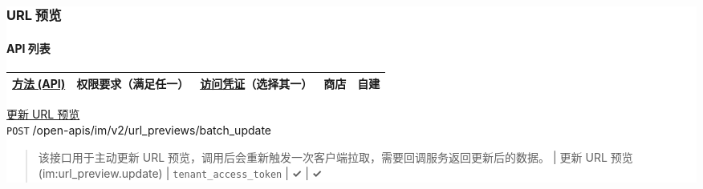 ### URL 预览

#### API 列表

**[方法 (API)](https://open.feishu.cn/document/ukTMukTMukTM/uITNz4iM1MjLyUzM)** | 权限要求（满足任一） | **[访问凭证](https://open.feishu.cn/document/ukTMukTMukTM/uMTNz4yM1MjLzUzM)（选择其一）** | 商店 | 自建
--- | --- | --- | --- | ---
[更新 URL 预览](https://open.feishu.cn/document/uAjLw4CM/ukTMukTMukTM/group/im-v2/url_preview/batch_update)  
   `POST` /open-apis/im/v2/url_previews/batch_update  
   > 该接口用于主动更新 URL 预览，调用后会重新触发一次客户端拉取，需要回调服务返回更新后的数据。 | 更新 URL 预览(im:url_preview.update) | `tenant_access_token` | **✓** | **✓**
